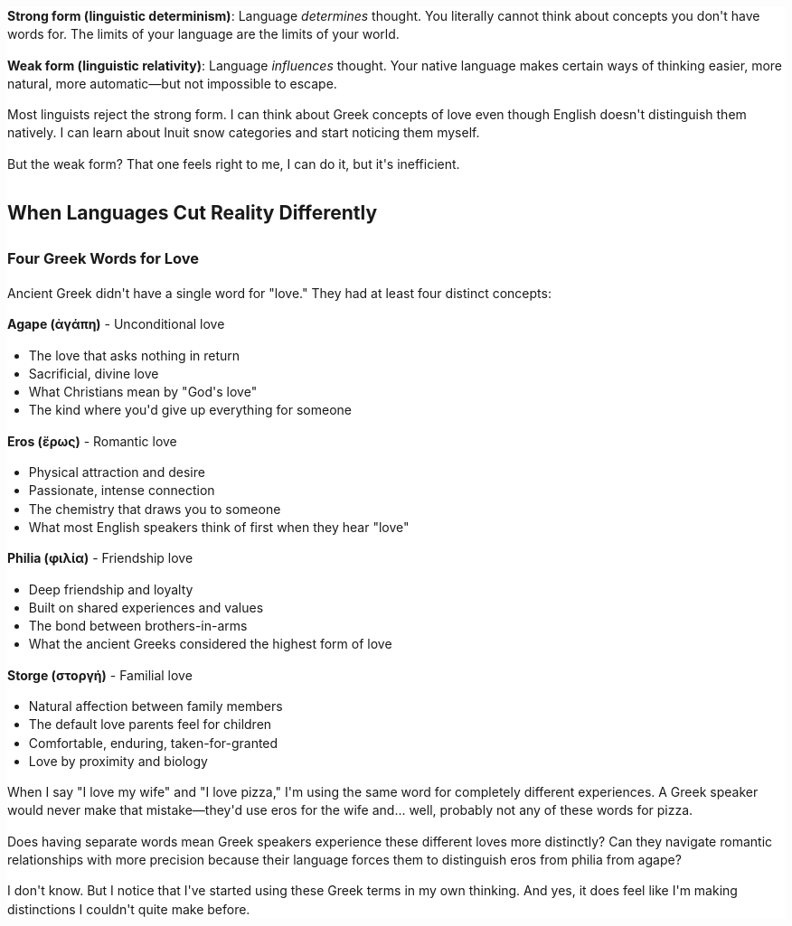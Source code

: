**Strong form (linguistic determinism)**: Language _determines_ thought. You literally cannot think about concepts you don't have words for. The limits of your language are the limits of your world.

**Weak form (linguistic relativity)**: Language _influences_ thought. Your native language makes certain ways of thinking easier, more natural, more automatic—but not impossible to escape.

Most linguists reject the strong form. I can think about Greek concepts of love even though English doesn't distinguish them natively. I can learn about Inuit snow categories and start noticing them myself.

But the weak form? That one feels right to me, I can do it, but it's inefficient.

## When Languages Cut Reality Differently

### Four Greek Words for Love

Ancient Greek didn't have a single word for "love." They had at least four distinct concepts:

**Agape (ἀγάπη)** - Unconditional love

- The love that asks nothing in return
- Sacrificial, divine love
- What Christians mean by "God's love"
- The kind where you'd give up everything for someone

**Eros (ἔρως)** - Romantic love

- Physical attraction and desire
- Passionate, intense connection
- The chemistry that draws you to someone
- What most English speakers think of first when they hear "love"

**Philia (φιλία)** - Friendship love

- Deep friendship and loyalty
- Built on shared experiences and values
- The bond between brothers-in-arms
- What the ancient Greeks considered the highest form of love

**Storge (στοργή)** - Familial love

- Natural affection between family members
- The default love parents feel for children
- Comfortable, enduring, taken-for-granted
- Love by proximity and biology

When I say "I love my wife" and "I love pizza," I'm using the same word for completely different experiences. A Greek speaker would never make that mistake—they'd use eros for the wife and... well, probably not any of these words for pizza.

Does having separate words mean Greek speakers experience these different loves more distinctly? Can they navigate romantic relationships with more precision because their language forces them to distinguish eros from philia from agape?

I don't know. But I notice that I've started using these Greek terms in my own thinking. And yes, it does feel like I'm making distinctions I couldn't quite make before.
